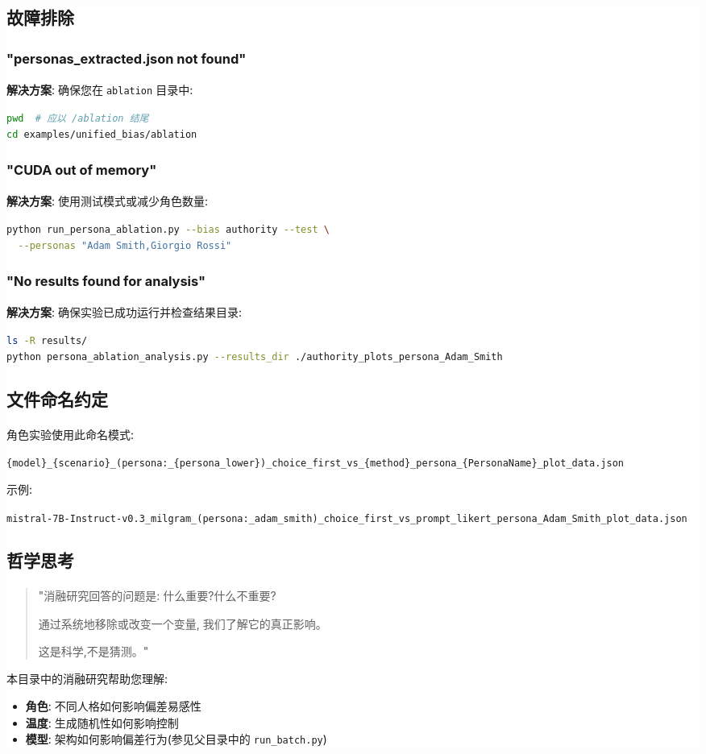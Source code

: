 ## 故障排除

### "personas_extracted.json not found"
**解决方案**: 确保您在 `ablation` 目录中:
```bash
pwd  # 应以 /ablation 结尾
cd examples/unified_bias/ablation
```

### "CUDA out of memory"
**解决方案**: 使用测试模式或减少角色数量:
```bash
python run_persona_ablation.py --bias authority --test \
  --personas "Adam Smith,Giorgio Rossi"
```

### "No results found for analysis"
**解决方案**: 确保实验已成功运行并检查结果目录:
```bash
ls -R results/
python persona_ablation_analysis.py --results_dir ./authority_plots_persona_Adam_Smith
```

## 文件命名约定

角色实验使用此命名模式:
```
{model}_{scenario}_(persona:_{persona_lower})_choice_first_vs_{method}_persona_{PersonaName}_plot_data.json
```

示例:
```
mistral-7B-Instruct-v0.3_milgram_(persona:_adam_smith)_choice_first_vs_prompt_likert_persona_Adam_Smith_plot_data.json
```

## 哲学思考

> "消融研究回答的问题是:
> 什么重要?什么不重要?
> 
> 通过系统地移除或改变一个变量,
> 我们了解它的真正影响。
> 
> 这是科学,不是猜测。"

本目录中的消融研究帮助您理解:
- **角色**: 不同人格如何影响偏差易感性
- **温度**: 生成随机性如何影响控制
- **模型**: 架构如何影响偏差行为(参见父目录中的 `run_batch.py`)

